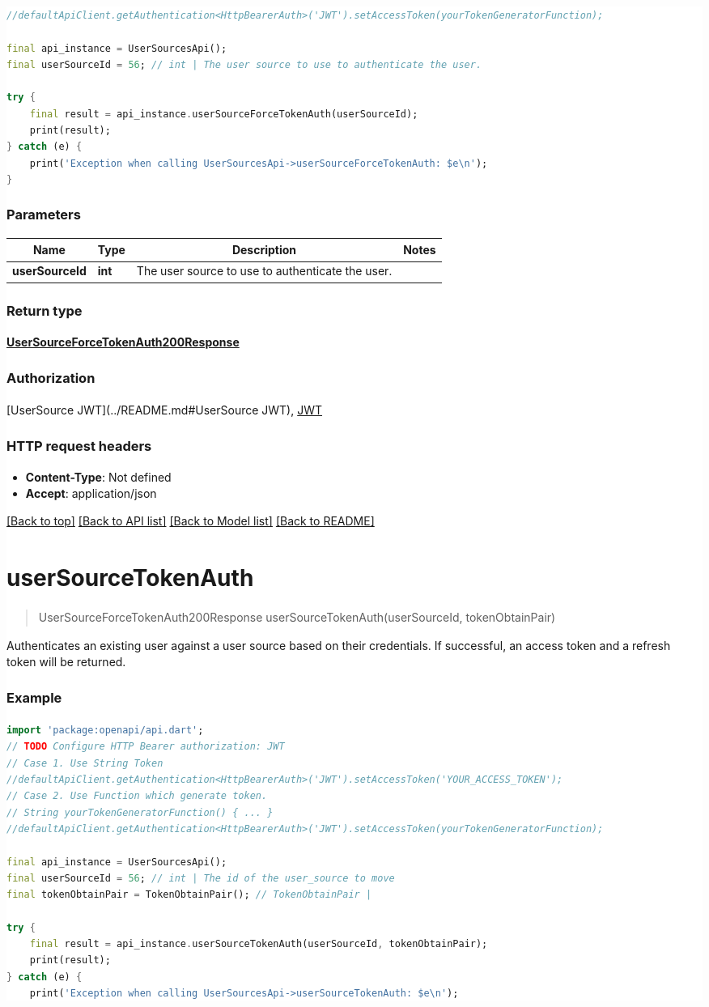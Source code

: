 ```dart
//defaultApiClient.getAuthentication<HttpBearerAuth>('JWT').setAccessToken(yourTokenGeneratorFunction);

final api_instance = UserSourcesApi();
final userSourceId = 56; // int | The user source to use to authenticate the user.

try {
    final result = api_instance.userSourceForceTokenAuth(userSourceId);
    print(result);
} catch (e) {
    print('Exception when calling UserSourcesApi->userSourceForceTokenAuth: $e\n');
}
```

### Parameters

Name | Type | Description  | Notes
------------- | ------------- | ------------- | -------------
 **userSourceId** | **int**| The user source to use to authenticate the user. | 

### Return type

[**UserSourceForceTokenAuth200Response**](UserSourceForceTokenAuth200Response.md)

### Authorization

[UserSource JWT](../README.md#UserSource JWT), [JWT](../README.md#JWT)

### HTTP request headers

 - **Content-Type**: Not defined
 - **Accept**: application/json

[[Back to top]](#) [[Back to API list]](../README.md#documentation-for-api-endpoints) [[Back to Model list]](../README.md#documentation-for-models) [[Back to README]](../README.md)

# **userSourceTokenAuth**
> UserSourceForceTokenAuth200Response userSourceTokenAuth(userSourceId, tokenObtainPair)



Authenticates an existing user against a user source based on their credentials. If successful, an access token and a refresh token will be returned.

### Example
```dart
import 'package:openapi/api.dart';
// TODO Configure HTTP Bearer authorization: JWT
// Case 1. Use String Token
//defaultApiClient.getAuthentication<HttpBearerAuth>('JWT').setAccessToken('YOUR_ACCESS_TOKEN');
// Case 2. Use Function which generate token.
// String yourTokenGeneratorFunction() { ... }
//defaultApiClient.getAuthentication<HttpBearerAuth>('JWT').setAccessToken(yourTokenGeneratorFunction);

final api_instance = UserSourcesApi();
final userSourceId = 56; // int | The id of the user_source to move
final tokenObtainPair = TokenObtainPair(); // TokenObtainPair | 

try {
    final result = api_instance.userSourceTokenAuth(userSourceId, tokenObtainPair);
    print(result);
} catch (e) {
    print('Exception when calling UserSourcesApi->userSourceTokenAuth: $e\n');
```